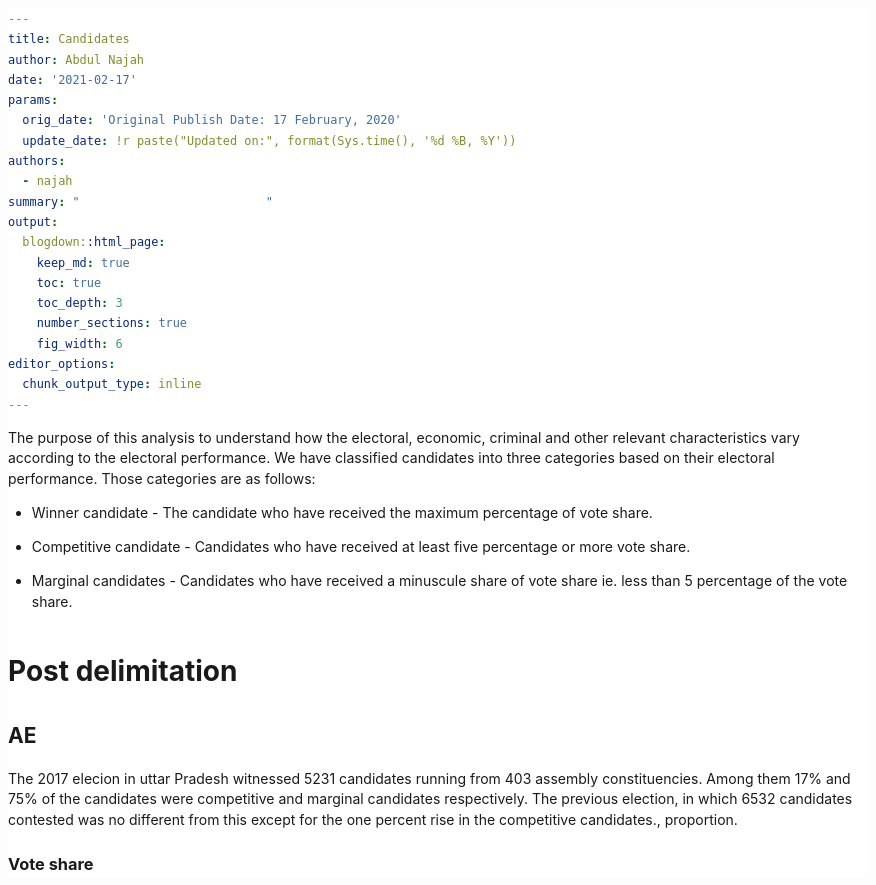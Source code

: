 ```yaml
---
title: Candidates
author: Abdul Najah
date: '2021-02-17'
params:
  orig_date: 'Original Publish Date: 17 February, 2020'
  update_date: !r paste("Updated on:", format(Sys.time(), '%d %B, %Y'))
authors:
  - najah
summary: "                          "
output:
  blogdown::html_page:
    keep_md: true
    toc: true
    toc_depth: 3
    number_sections: true
    fig_width: 6
editor_options: 
  chunk_output_type: inline
---
```





The purpose of this analysis to understand how the electoral, economic, criminal and other relevant characteristics vary according to the electoral performance. We have classified candidates into three categories based on their electoral performance. Those categories are as follows:

- Winner candidate - The candidate who have received the maximum percentage of vote share.

- Competitive candidate - Candidates who have received at least five percentage or more vote share.

- Marginal candidates - Candidates who have received a minuscule share of vote share ie. less than 5 percentage of the vote share.





# Post delimitation

## AE


The 2017 elecion in uttar Pradesh witnessed 5231 candidates running from 403 assembly constituencies. Among them 17%  and 75% of the candidates were competitive and marginal candidates respectively. The previous election, in which 6532 candidates contested was no different from this except for the one percent rise in the competitive candidates., proportion. 






### Vote share
